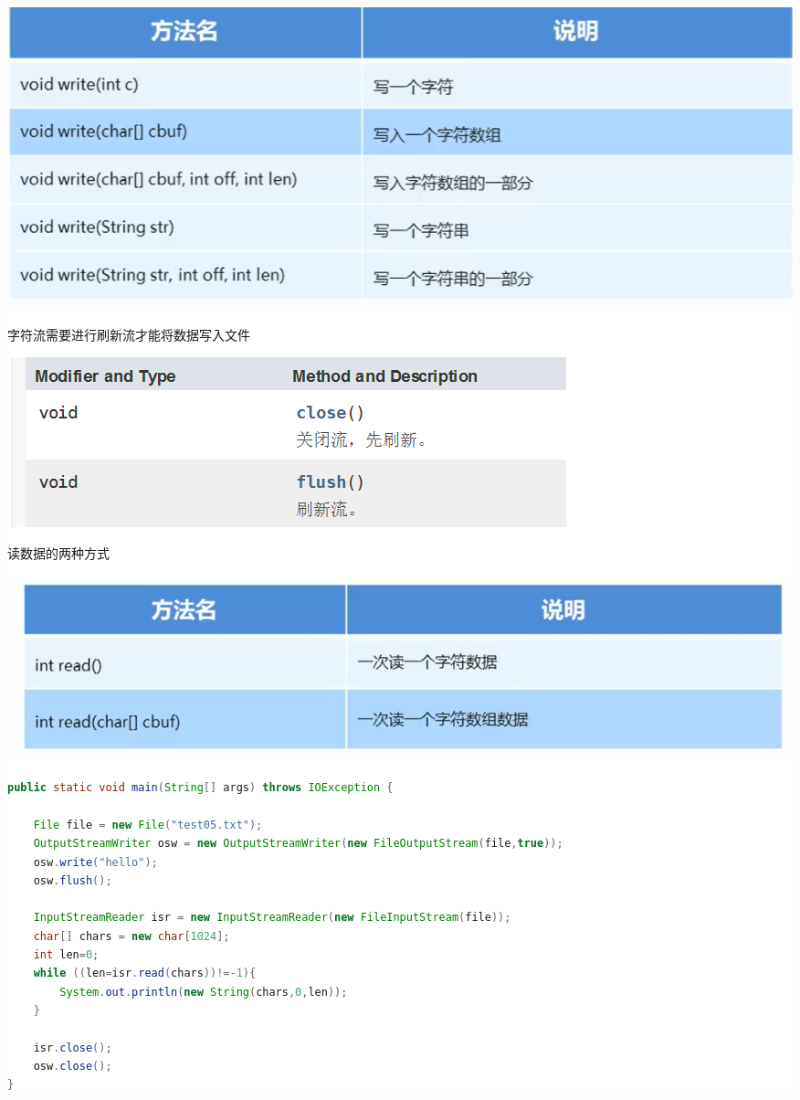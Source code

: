 ![image-20210208150527959](IO.assets/image-20210208150527959.png)

字符流需要进行刷新流才能将数据写入文件

![image-20210208151559309](IO.assets/image-20210208151559309.png)

读数据的两种方式

![image-20210208152541369](IO.assets/image-20210208152541369.png)

```java
public static void main(String[] args) throws IOException {

    File file = new File("test05.txt");
    OutputStreamWriter osw = new OutputStreamWriter(new FileOutputStream(file,true));
    osw.write("hello");
    osw.flush();

    InputStreamReader isr = new InputStreamReader(new FileInputStream(file));
    char[] chars = new char[1024];
    int len=0;
    while ((len=isr.read(chars))!=-1){
        System.out.println(new String(chars,0,len));
    }

    isr.close();
    osw.close();
}
```